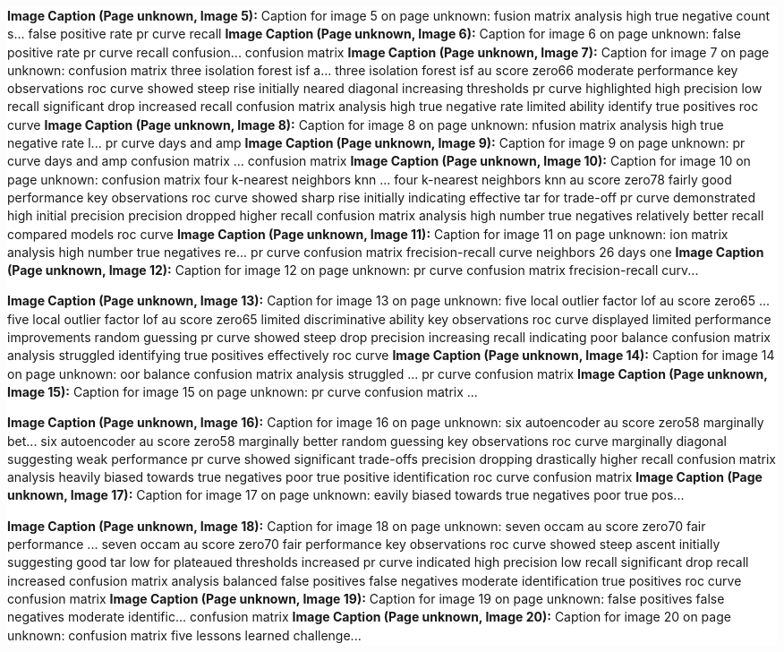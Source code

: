 **Image Caption (Page unknown, Image 5):** Caption for image 5 on page unknown: fusion matrix analysis  high true negative count s...
 false positive rate  pr curve recall 
**Image Caption (Page unknown, Image 6):** Caption for image 6 on page unknown:  false positive rate  pr curve recall    confusion...
  confusion matrix 
**Image Caption (Page unknown, Image 7):** Caption for image 7 on page unknown:   confusion matrix   three isolation forest isf  a...
 three isolation forest isf  au score zero66 moderate performance  key observations  roc curve showed steep rise initially neared diagonal increasing thresholds  pr curve highlighted high precision low recall significant drop increased recall  confusion matrix analysis  high true negative rate limited ability identify true positives  roc curve 
**Image Caption (Page unknown, Image 8):** Caption for image 8 on page unknown: nfusion matrix analysis  high true negative rate l...
  pr curve days  and amp 
**Image Caption (Page unknown, Image 9):** Caption for image 9 on page unknown:   pr curve days  and amp    confusion matrix ...
  confusion matrix 
**Image Caption (Page unknown, Image 10):** Caption for image 10 on page unknown:   confusion matrix   four k-nearest neighbors knn ...
 four k-nearest neighbors knn  au score zero78 fairly good performance  key observations  roc curve showed sharp rise initially indicating effective tar for trade-off  pr curve demonstrated high initial precision precision dropped higher recall  confusion matrix analysis  high number true negatives relatively better recall compared models  roc curve 
**Image Caption (Page unknown, Image 11):** Caption for image 11 on page unknown: ion matrix analysis  high number true negatives re...
  pr curve  confusion matrix frecision-recall curve neighbors 26   days one 
**Image Caption (Page unknown, Image 12):** Caption for image 12 on page unknown:   pr curve  confusion matrix frecision-recall curv...
 
**Image Caption (Page unknown, Image 13):** Caption for image 13 on page unknown:    five local outlier factor lof  au score zero65 ...
 five local outlier factor lof  au score zero65 limited discriminative ability  key observations  roc curve displayed limited performance improvements random guessing  pr curve showed steep drop precision increasing recall indicating poor balance  confusion matrix analysis  struggled identifying true positives effectively  roc curve 
**Image Caption (Page unknown, Image 14):** Caption for image 14 on page unknown: oor balance  confusion matrix analysis  struggled ...
  pr curve  confusion matrix 
**Image Caption (Page unknown, Image 15):** Caption for image 15 on page unknown:   pr curve  confusion matrix   ...
 
**Image Caption (Page unknown, Image 16):** Caption for image 16 on page unknown:    six autoencoder  au score zero58 marginally bet...
 six autoencoder  au score zero58 marginally better random guessing  key observations  roc curve marginally diagonal suggesting weak performance  pr curve showed significant trade-offs precision dropping drastically higher recall  confusion matrix analysis  heavily biased towards true negatives poor true positive identification  roc curve  confusion matrix 
**Image Caption (Page unknown, Image 17):** Caption for image 17 on page unknown: eavily biased towards true negatives poor true pos...
 
**Image Caption (Page unknown, Image 18):** Caption for image 18 on page unknown:    seven occam  au score zero70 fair performance  ...
 seven occam  au score zero70 fair performance   key observations  roc curve showed steep ascent initially suggesting good tar low for plateaued thresholds increased  pr curve indicated high precision low recall significant drop recall increased  confusion matrix analysis balanced false positives false negatives moderate identification true positives  roc curve  confusion matrix 
**Image Caption (Page unknown, Image 19):** Caption for image 19 on page unknown: false positives false negatives moderate identific...
 confusion matrix 
**Image Caption (Page unknown, Image 20):** Caption for image 20 on page unknown:  confusion matrix   five lessons learned challenge...